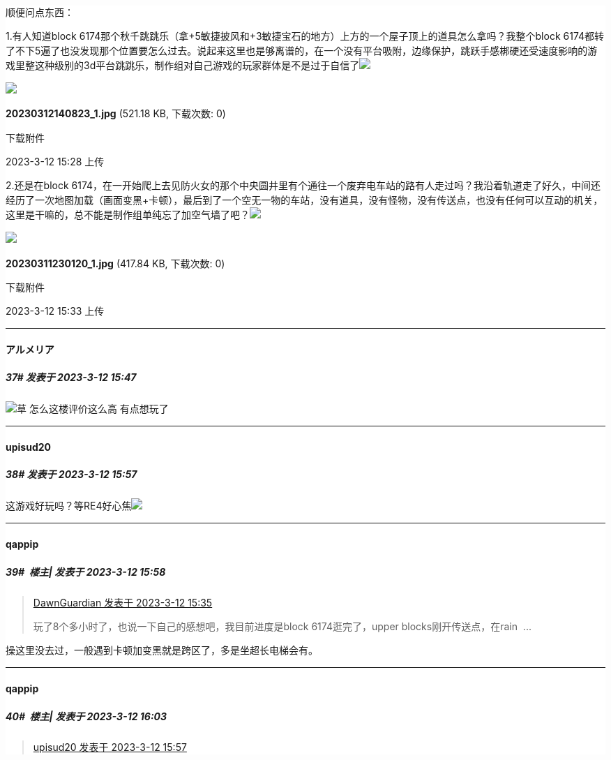 顺便问点东西：

1.有人知道block 6174那个秋千跳跳乐（拿+5敏捷披风和+3敏捷宝石的地方）上方的一个屋子顶上的道具怎么拿吗？我整个block 6174都转了不下5遍了也没发现那个位置要怎么过去。说起来这里也是够离谱的，在一个没有平台吸附，边缘保护，跳跃手感梆硬还受速度影响的游戏里整这种级别的3d平台跳跳乐，制作组对自己游戏的玩家群体是不是过于自信了<img src="https://static.saraba1st.com/image/smiley/face2017/028.png" referrerpolicy="no-referrer">

<img src="https://img.saraba1st.com/forum/202303/12/152808bap81p1t46w13gp1.jpg" referrerpolicy="no-referrer">

<strong>20230312140823_1.jpg</strong> (521.18 KB, 下载次数: 0)

下载附件

2023-3-12 15:28 上传

2.还是在block 6174，在一开始爬上去见防火女的那个中央圆井里有个通往一个废弃电车站的路有人走过吗？我沿着轨道走了好久，中间还经历了一次地图加载（画面变黑+卡顿），最后到了一个空无一物的车站，没有道具，没有怪物，没有传送点，也没有任何可以互动的机关，这里是干嘛的，总不能是制作组单纯忘了加空气墙了吧？<img src="https://static.saraba1st.com/image/smiley/face2017/047.png" referrerpolicy="no-referrer">

<img src="https://img.saraba1st.com/forum/202303/12/153347bcci94l3l9g4lqqc.jpg" referrerpolicy="no-referrer">

<strong>20230311230120_1.jpg</strong> (417.84 KB, 下载次数: 0)

下载附件

2023-3-12 15:33 上传

*****

####  アルメリア  
##### 37#       发表于 2023-3-12 15:47

<img src="https://static.saraba1st.com/image/smiley/face2017/037.png" referrerpolicy="no-referrer">草 怎么这楼评价这么高 有点想玩了

*****

####  upisud20  
##### 38#       发表于 2023-3-12 15:57

这游戏好玩吗？等RE4好心焦<img src="https://static.saraba1st.com/image/smiley/face2017/018.png" referrerpolicy="no-referrer">

*****

####  qappip  
##### 39#         楼主| 发表于 2023-3-12 15:58

<blockquote><a href="httphttps://bbs.saraba1st.com/2b/forum.php?mod=redirect&amp;goto=findpost&amp;pid=60058758&amp;ptid=2123540" target="_blank">DawnGuardian 发表于 2023-3-12 15:35</a>

玩了8个多小时了，也说一下自己的感想吧，我目前进度是block 6174逛完了，upper blocks刚开传送点，在rain  ...</blockquote>
操这里没去过，一般遇到卡顿加变黑就是跨区了，多是坐超长电梯会有。 

*****

####  qappip  
##### 40#         楼主| 发表于 2023-3-12 16:03

<blockquote><a href="httphttps://bbs.saraba1st.com/2b/forum.php?mod=redirect&amp;goto=findpost&amp;pid=60058985&amp;ptid=2123540" target="_blank">upisud20 发表于 2023-3-12 15:57</a>

